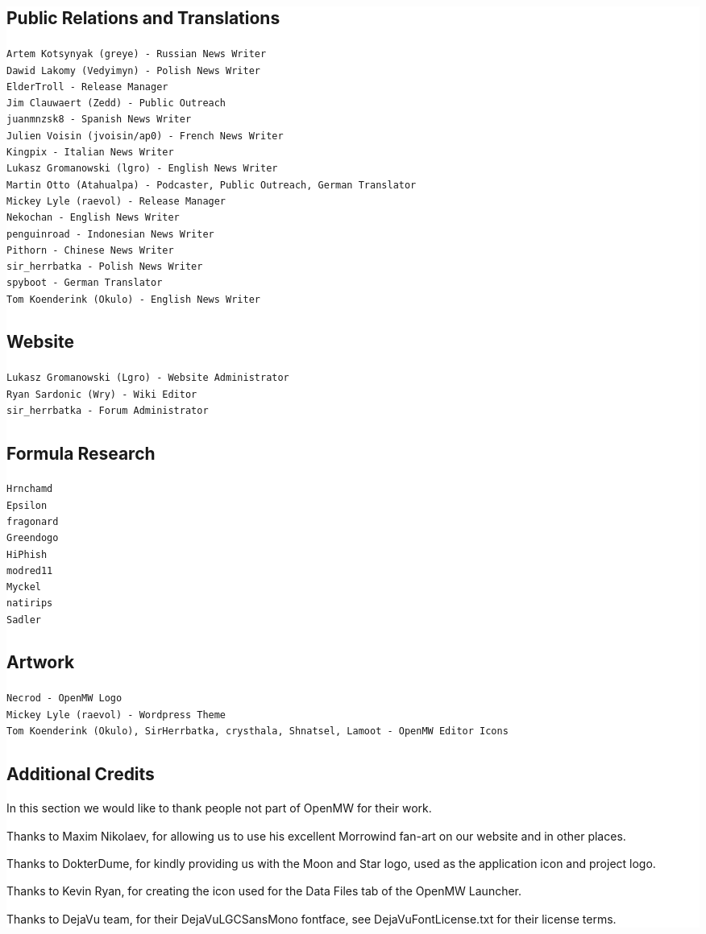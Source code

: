 Public Relations and Translations
---------------------------------

    Artem Kotsynyak (greye) - Russian News Writer
    Dawid Lakomy (Vedyimyn) - Polish News Writer
    ElderTroll - Release Manager
    Jim Clauwaert (Zedd) - Public Outreach
    juanmnzsk8 - Spanish News Writer
    Julien Voisin (jvoisin/ap0) - French News Writer
    Kingpix - Italian News Writer
    Lukasz Gromanowski (lgro) - English News Writer
    Martin Otto (Atahualpa) - Podcaster, Public Outreach, German Translator
    Mickey Lyle (raevol) - Release Manager
    Nekochan - English News Writer
    penguinroad - Indonesian News Writer
    Pithorn - Chinese News Writer
    sir_herrbatka - Polish News Writer
    spyboot - German Translator
    Tom Koenderink (Okulo) - English News Writer

Website
-------

    Lukasz Gromanowski (Lgro) - Website Administrator
    Ryan Sardonic (Wry) - Wiki Editor
    sir_herrbatka - Forum Administrator

Formula Research
----------------

    Hrnchamd
    Epsilon
    fragonard
    Greendogo
    HiPhish
    modred11
    Myckel
    natirips
    Sadler

Artwork
-------

    Necrod - OpenMW Logo
    Mickey Lyle (raevol) - Wordpress Theme
    Tom Koenderink (Okulo), SirHerrbatka, crysthala, Shnatsel, Lamoot - OpenMW Editor Icons

Additional Credits
------------------
In this section we would like to thank people not part of OpenMW for their work.

Thanks to Maxim Nikolaev,
for allowing us to use his excellent Morrowind fan-art on our website and in other places.

Thanks to DokterDume,
for kindly providing us with the Moon and Star logo, used as the application icon and project logo.

Thanks to Kevin Ryan,
for creating the icon used for the Data Files tab of the OpenMW Launcher.

Thanks to DejaVu team,
for their DejaVuLGCSansMono fontface, see DejaVuFontLicense.txt for their license terms.
